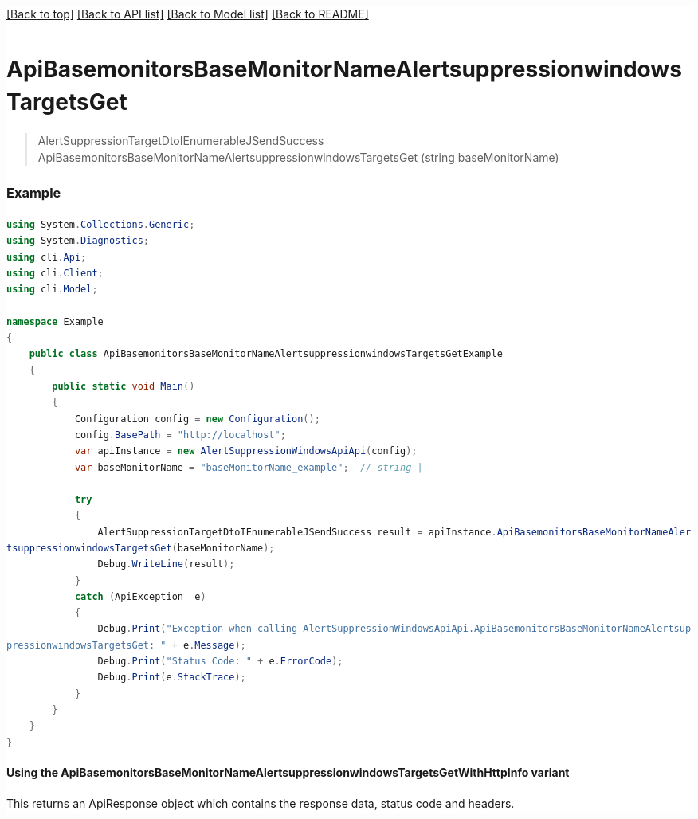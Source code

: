 [[Back to top]](#) [[Back to API list]](../README.md#documentation-for-api-endpoints) [[Back to Model list]](../README.md#documentation-for-models) [[Back to README]](../README.md)

<a id="apibasemonitorsbasemonitornamealertsuppressionwindowstargetsget"></a>
# **ApiBasemonitorsBaseMonitorNameAlertsuppressionwindowsTargetsGet**
> AlertSuppressionTargetDtoIEnumerableJSendSuccess ApiBasemonitorsBaseMonitorNameAlertsuppressionwindowsTargetsGet (string baseMonitorName)



### Example
```csharp
using System.Collections.Generic;
using System.Diagnostics;
using cli.Api;
using cli.Client;
using cli.Model;

namespace Example
{
    public class ApiBasemonitorsBaseMonitorNameAlertsuppressionwindowsTargetsGetExample
    {
        public static void Main()
        {
            Configuration config = new Configuration();
            config.BasePath = "http://localhost";
            var apiInstance = new AlertSuppressionWindowsApiApi(config);
            var baseMonitorName = "baseMonitorName_example";  // string | 

            try
            {
                AlertSuppressionTargetDtoIEnumerableJSendSuccess result = apiInstance.ApiBasemonitorsBaseMonitorNameAlertsuppressionwindowsTargetsGet(baseMonitorName);
                Debug.WriteLine(result);
            }
            catch (ApiException  e)
            {
                Debug.Print("Exception when calling AlertSuppressionWindowsApiApi.ApiBasemonitorsBaseMonitorNameAlertsuppressionwindowsTargetsGet: " + e.Message);
                Debug.Print("Status Code: " + e.ErrorCode);
                Debug.Print(e.StackTrace);
            }
        }
    }
}
```

#### Using the ApiBasemonitorsBaseMonitorNameAlertsuppressionwindowsTargetsGetWithHttpInfo variant
This returns an ApiResponse object which contains the response data, status code and headers.
